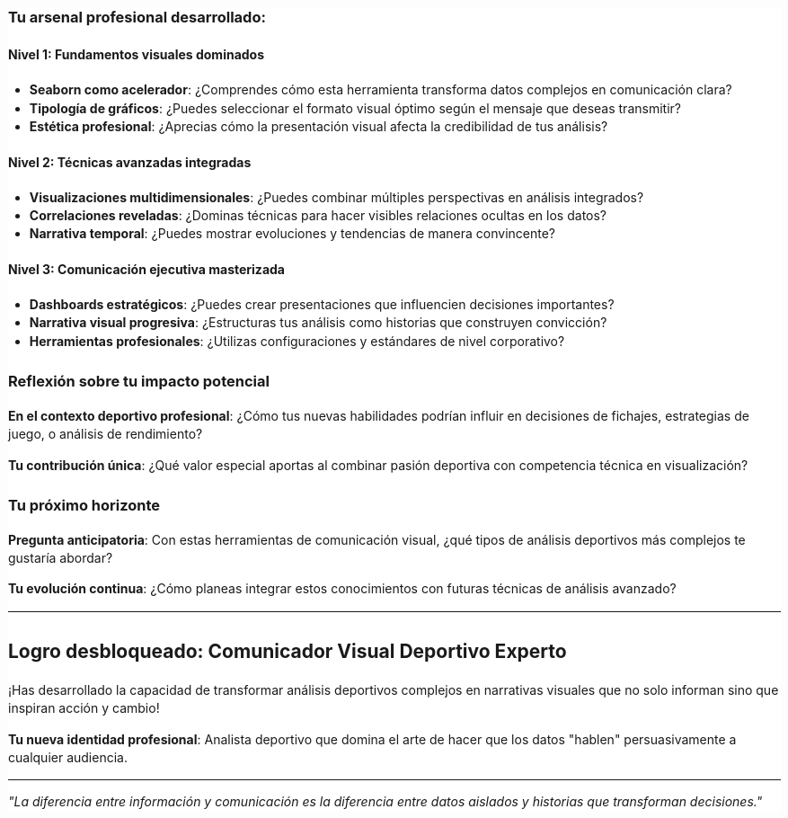 ### Tu arsenal profesional desarrollado:

#### Nivel 1: Fundamentos visuales dominados
- **Seaborn como acelerador**: ¿Comprendes cómo esta herramienta transforma datos complejos en comunicación clara?
- **Tipología de gráficos**: ¿Puedes seleccionar el formato visual óptimo según el mensaje que deseas transmitir?
- **Estética profesional**: ¿Aprecias cómo la presentación visual afecta la credibilidad de tus análisis?

#### Nivel 2: Técnicas avanzadas integradas
- **Visualizaciones multidimensionales**: ¿Puedes combinar múltiples perspectivas en análisis integrados?
- **Correlaciones reveladas**: ¿Dominas técnicas para hacer visibles relaciones ocultas en los datos?
- **Narrativa temporal**: ¿Puedes mostrar evoluciones y tendencias de manera convincente?

#### Nivel 3: Comunicación ejecutiva masterizada
- **Dashboards estratégicos**: ¿Puedes crear presentaciones que influencien decisiones importantes?
- **Narrativa visual progresiva**: ¿Estructuras tus análisis como historias que construyen convicción?
- **Herramientas profesionales**: ¿Utilizas configuraciones y estándares de nivel corporativo?

### Reflexión sobre tu impacto potencial

**En el contexto deportivo profesional**: ¿Cómo tus nuevas habilidades podrían influir en decisiones de fichajes, estrategias de juego, o análisis de rendimiento?

**Tu contribución única**: ¿Qué valor especial aportas al combinar pasión deportiva con competencia técnica en visualización?

### Tu próximo horizonte

**Pregunta anticipatoria**: Con estas herramientas de comunicación visual, ¿qué tipos de análisis deportivos más complejos te gustaría abordar?

**Tu evolución continua**: ¿Cómo planeas integrar estos conocimientos con futuras técnicas de análisis avanzado?

---

## Logro desbloqueado: Comunicador Visual Deportivo Experto

¡Has desarrollado la capacidad de transformar análisis deportivos complejos en narrativas visuales que no solo informan sino que inspiran acción y cambio!

**Tu nueva identidad profesional**: Analista deportivo que domina el arte de hacer que los datos "hablen" persuasivamente a cualquier audiencia.

---

*"La diferencia entre información y comunicación es la diferencia entre datos aislados y historias que transforman decisiones."*
